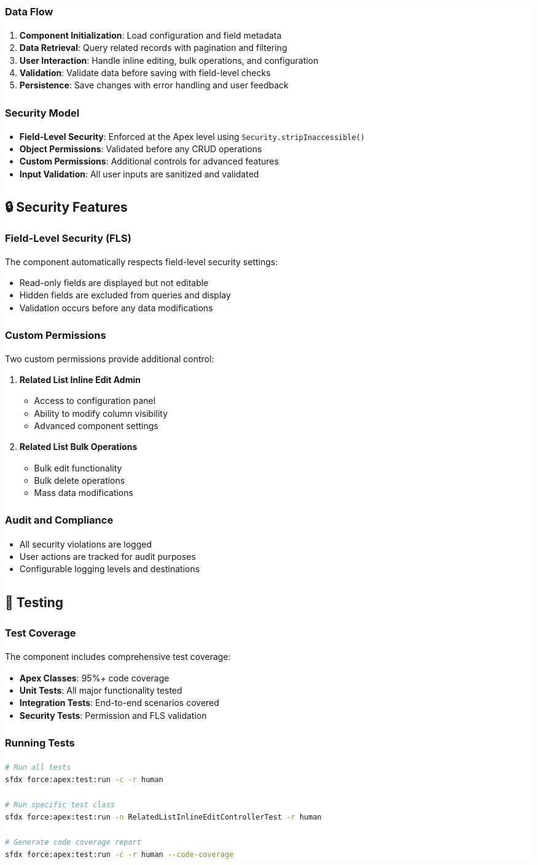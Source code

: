 ### Data Flow
1. **Component Initialization**: Load configuration and field metadata
2. **Data Retrieval**: Query related records with pagination and filtering
3. **User Interaction**: Handle inline editing, bulk operations, and configuration
4. **Validation**: Validate data before saving with field-level checks
5. **Persistence**: Save changes with error handling and user feedback

### Security Model
- **Field-Level Security**: Enforced at the Apex level using `Security.stripInaccessible()`
- **Object Permissions**: Validated before any CRUD operations
- **Custom Permissions**: Additional controls for advanced features
- **Input Validation**: All user inputs are sanitized and validated

## 🔒 Security Features

### Field-Level Security (FLS)
The component automatically respects field-level security settings:
- Read-only fields are displayed but not editable
- Hidden fields are excluded from queries and display
- Validation occurs before any data modifications

### Custom Permissions
Two custom permissions provide additional control:

1. **Related List Inline Edit Admin**
   - Access to configuration panel
   - Ability to modify column visibility
   - Advanced component settings

2. **Related List Bulk Operations**
   - Bulk edit functionality
   - Bulk delete operations
   - Mass data modifications

### Audit and Compliance
- All security violations are logged
- User actions are tracked for audit purposes
- Configurable logging levels and destinations

## 🧪 Testing

### Test Coverage
The component includes comprehensive test coverage:
- **Apex Classes**: 95%+ code coverage
- **Unit Tests**: All major functionality tested
- **Integration Tests**: End-to-end scenarios covered
- **Security Tests**: Permission and FLS validation

### Running Tests
```bash
# Run all tests
sfdx force:apex:test:run -c -r human

# Run specific test class
sfdx force:apex:test:run -n RelatedListInlineEditControllerTest -r human

# Generate code coverage report
sfdx force:apex:test:run -c -r human --code-coverage
```
